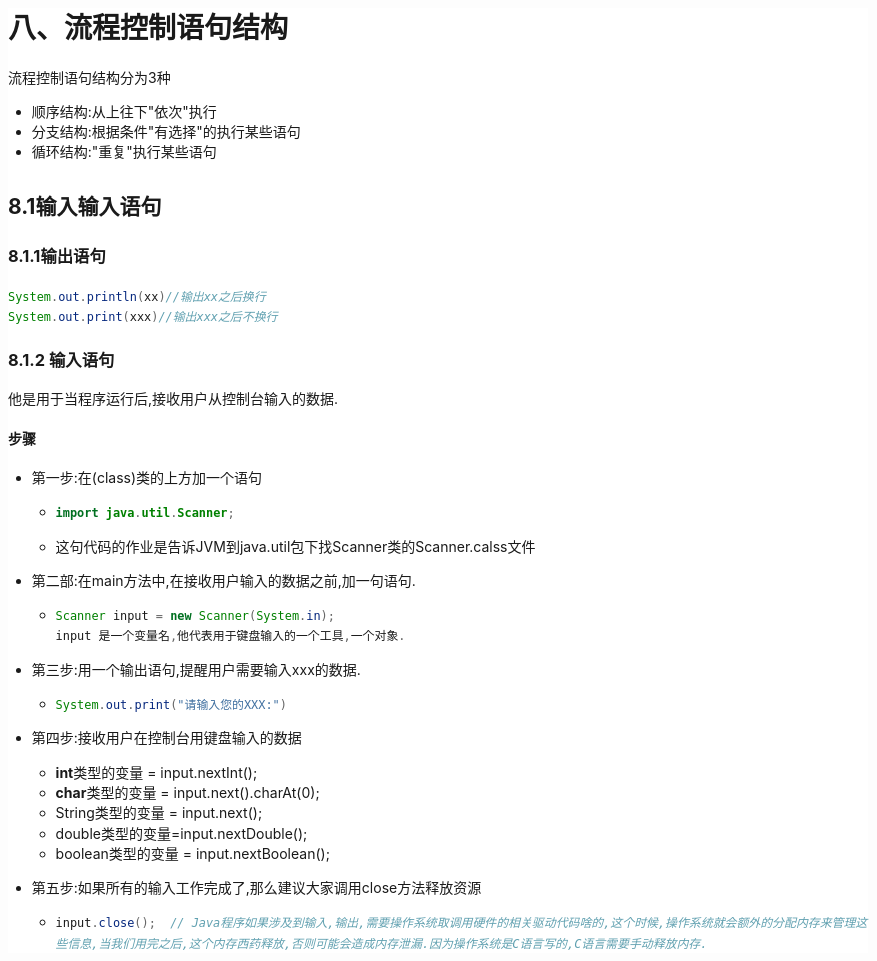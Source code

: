 # 八、流程控制语句结构

流程控制语句结构分为3种

* 顺序结构:从上往下"依次"执行
* 分支结构:根据条件"有选择"的执行某些语句
* 循环结构:"重复"执行某些语句

## 8.1输入输入语句

### 8.1.1输出语句

```java
System.out.println(xx)//输出xx之后换行
System.out.print(xxx)//输出xxx之后不换行
```

### 8.1.2 输入语句

他是用于当程序运行后,接收用户从控制台输入的数据.

#### 步骤

* 第一步:在(class)类的上方加一个语句

  * ```java
    import java.util.Scanner;
    ```

  * 这句代码的作业是告诉JVM到java.util包下找Scanner类的Scanner.calss文件

* 第二部:在main方法中,在接收用户输入的数据之前,加一句语句.

  * ```java
    Scanner input = new Scanner(System.in);
    input 是一个变量名,他代表用于键盘输入的一个工具,一个对象.
    ```

* 第三步:用一个输出语句,提醒用户需要输入xxx的数据.

  * ```java
    System.out.print("请输入您的XXX:")
    ```

* 第四步:接收用户在控制台用键盘输入的数据
  * **int**类型的变量 = input.nextInt();
  * **char**类型的变量 = input.next().charAt(0);
  * String类型的变量 = input.next();
  * double类型的变量=input.nextDouble();
  * boolean类型的变量 = input.nextBoolean();

* 第五步:如果所有的输入工作完成了,那么建议大家调用close方法释放资源

  * ```java
    input.close();  // Java程序如果涉及到输入,输出,需要操作系统取调用硬件的相关驱动代码啥的,这个时候,操作系统就会额外的分配内存来管理这些信息,当我们用完之后,这个内存西药释放,否则可能会造成内存泄漏.因为操作系统是C语言写的,C语言需要手动释放内存.
    ```
